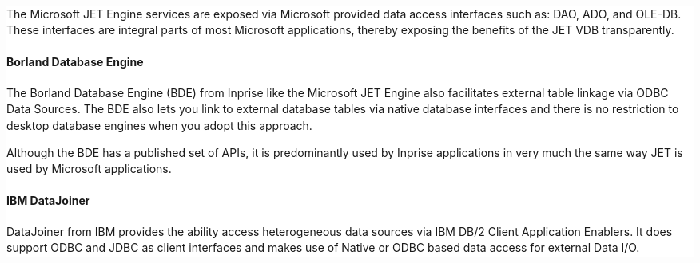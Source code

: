 The Microsoft JET Engine services are exposed via Microsoft provided
data access interfaces such as: DAO, ADO, and OLE-DB. These interfaces
are integral parts of most Microsoft applications, thereby exposing the
benefits of the JET VDB transparently.

</div>

<div id="borlandbde" class="section">

<div class="titlepage">

<div>

<div>

#### Borland Database Engine

</div>

</div>

</div>

The Borland Database Engine (BDE) from Inprise like the Microsoft JET
Engine also facilitates external table linkage via ODBC Data Sources.
The BDE also lets you link to external database tables via native
database interfaces and there is no restriction to desktop database
engines when you adopt this approach.

Although the BDE has a published set of APIs, it is predominantly used
by Inprise applications in very much the same way JET is used by
Microsoft applications.

</div>

<div id="ibmdj" class="section">

<div class="titlepage">

<div>

<div>

#### IBM DataJoiner

</div>

</div>

</div>

DataJoiner from IBM provides the ability access heterogeneous data
sources via IBM DB/2 Client Application Enablers. It does support ODBC
and JDBC as client interfaces and makes use of Native or ODBC based data
access for external Data I/O.

</div>

</div>

<div id="vdbimpliss" class="section">
